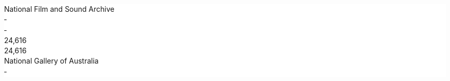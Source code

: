 </tr>
<tr>
  <td>
    <div></div>
  </td>
  <td>
    <div></div>
  </td>
  <td>
    <div></div>
  </td>
  <td>
    <div></div>
  </td>
</tr>
<tr>
  <td rowspan="2">
    <div>National Film and Sound Archive</div>
  </td>
  <td>
    <div></div>
  </td>
  <td>
    <div>‑</div>
  </td>
  <td>
    <div>‑</div>
  </td>
</tr>
<tr>
  <td>
    <div></div>
  </td>
  <td>
    <div>24,616</div>
  </td>
  <td>
    <div>24,616</div>
  </td>
</tr>
<tr>
  <td>
    <div></div>
  </td>
  <td>
    <div></div>
  </td>
  <td>
    <div></div>
  </td>
  <td>
    <div></div>
  </td>
</tr>
<tr>
  <td rowspan="2">
    <div>National Gallery of Australia</div>
  </td>
  <td>
    <div></div>
  </td>
  <td>
    <div>‑</div>
  </td>